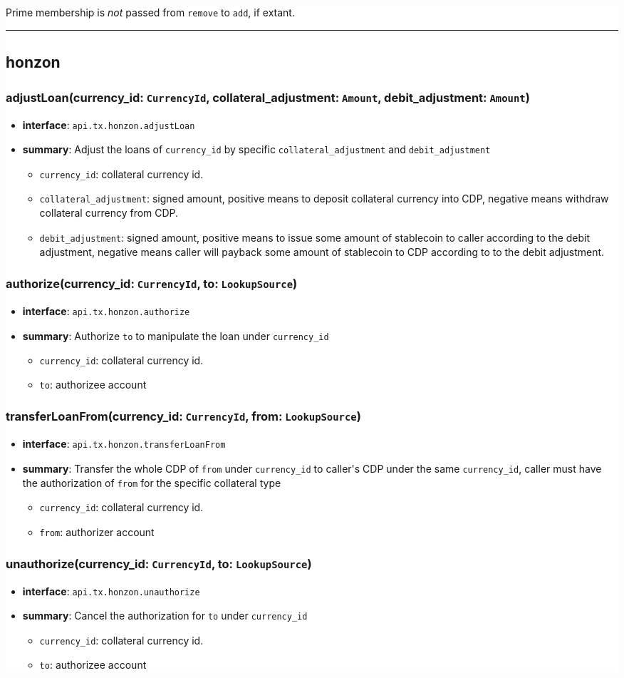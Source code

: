   Prime membership is *not* passed from `remove` to `add`, if extant. 

___


## honzon
 
### adjustLoan(currency_id: `CurrencyId`, collateral_adjustment: `Amount`, debit_adjustment: `Amount`)
- **interface**: `api.tx.honzon.adjustLoan`
- **summary**:   Adjust the loans of `currency_id` by specific `collateral_adjustment` and `debit_adjustment` 

  - `currency_id`: collateral currency id. 

  - `collateral_adjustment`: signed amount, positive means to deposit collateral currency into CDP,		negative means withdraw collateral currency from CDP. 

  - `debit_adjustment`: signed amount, positive means to issue some amount of stablecoin to caller according to the debit adjustment,		negative means caller will payback some amount of stablecoin to CDP according to to the debit adjustment. 

   
 
### authorize(currency_id: `CurrencyId`, to: `LookupSource`)
- **interface**: `api.tx.honzon.authorize`
- **summary**:   Authorize `to` to manipulate the loan under `currency_id` 

  - `currency_id`: collateral currency id. 

  - `to`: authorizee account

   
 
### transferLoanFrom(currency_id: `CurrencyId`, from: `LookupSource`)
- **interface**: `api.tx.honzon.transferLoanFrom`
- **summary**:   Transfer the whole CDP of `from` under `currency_id` to caller's CDP under the same `currency_id`, caller must have the authorization of `from` for the specific collateral type 

  - `currency_id`: collateral currency id. 

  - `from`: authorizer account

   
 
### unauthorize(currency_id: `CurrencyId`, to: `LookupSource`)
- **interface**: `api.tx.honzon.unauthorize`
- **summary**:   Cancel the authorization for `to` under `currency_id` 

  - `currency_id`: collateral currency id. 

  - `to`: authorizee account

   
 